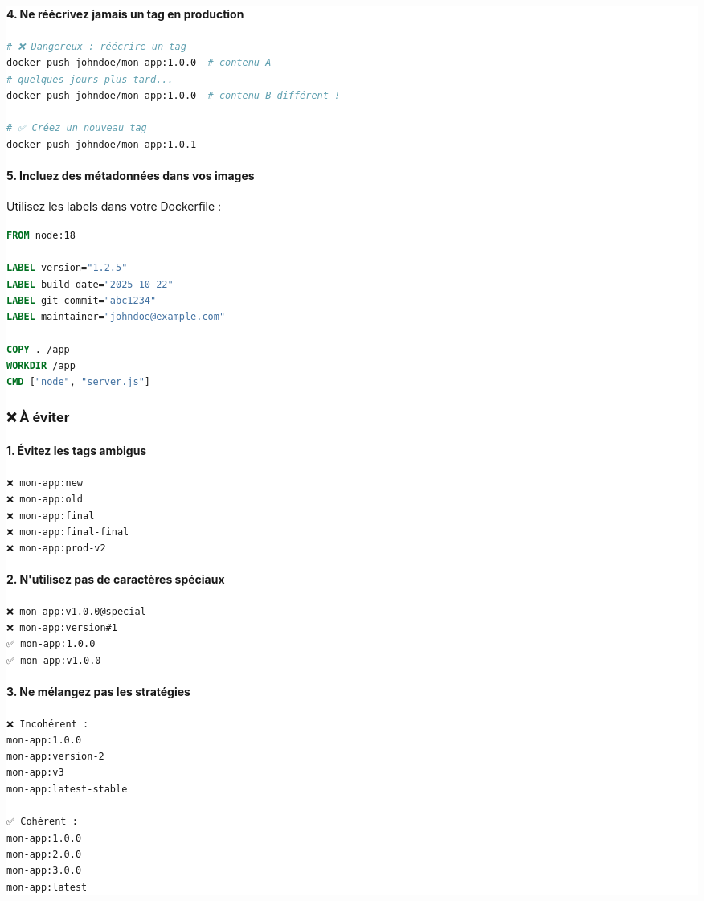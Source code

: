 #### 4. Ne réécrivez jamais un tag en production

```bash
# ❌ Dangereux : réécrire un tag
docker push johndoe/mon-app:1.0.0  # contenu A
# quelques jours plus tard...
docker push johndoe/mon-app:1.0.0  # contenu B différent !

# ✅ Créez un nouveau tag
docker push johndoe/mon-app:1.0.1
```

#### 5. Incluez des métadonnées dans vos images

Utilisez les labels dans votre Dockerfile :

```dockerfile
FROM node:18

LABEL version="1.2.5"
LABEL build-date="2025-10-22"
LABEL git-commit="abc1234"
LABEL maintainer="johndoe@example.com"

COPY . /app
WORKDIR /app
CMD ["node", "server.js"]
```

### ❌ À éviter

#### 1. Évitez les tags ambigus

```bash
❌ mon-app:new
❌ mon-app:old
❌ mon-app:final
❌ mon-app:final-final
❌ mon-app:prod-v2
```

#### 2. N'utilisez pas de caractères spéciaux

```bash
❌ mon-app:v1.0.0@special
❌ mon-app:version#1
✅ mon-app:1.0.0
✅ mon-app:v1.0.0
```

#### 3. Ne mélangez pas les stratégies

```bash
❌ Incohérent :
mon-app:1.0.0
mon-app:version-2
mon-app:v3
mon-app:latest-stable

✅ Cohérent :
mon-app:1.0.0
mon-app:2.0.0
mon-app:3.0.0
mon-app:latest
```

